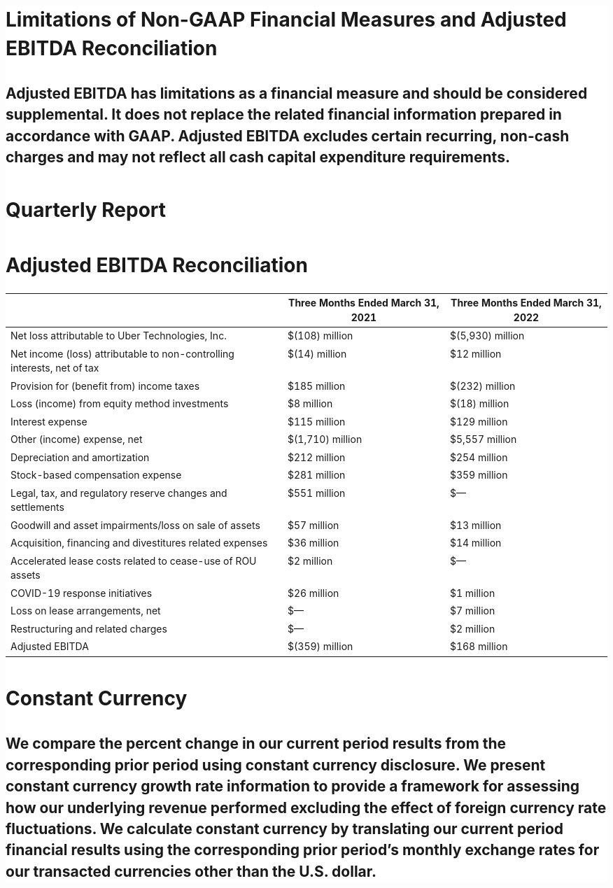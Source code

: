 # Limitations of Non-GAAP Financial Measures and Adjusted EBITDA Reconciliation

Adjusted EBITDA has limitations as a financial measure and should be considered supplemental. It does not replace the related financial information prepared in accordance with GAAP. Adjusted EBITDA excludes certain recurring, non-cash charges and may not reflect all cash capital expenditure requirements.
---
#

# Quarterly Report

# Adjusted EBITDA Reconciliation

| |Three Months Ended March 31, 2021|Three Months Ended March 31, 2022|
|---|---|---|
|Net loss attributable to Uber Technologies, Inc.|$(108) million|$(5,930) million|
|Net income (loss) attributable to non-controlling interests, net of tax|$(14) million|$12 million|
|Provision for (benefit from) income taxes|$185 million|$(232) million|
|Loss (income) from equity method investments|$8 million|$(18) million|
|Interest expense|$115 million|$129 million|
|Other (income) expense, net|$(1,710) million|$5,557 million|
|Depreciation and amortization|$212 million|$254 million|
|Stock-based compensation expense|$281 million|$359 million|
|Legal, tax, and regulatory reserve changes and settlements|$551 million|$—|
|Goodwill and asset impairments/loss on sale of assets|$57 million|$13 million|
|Acquisition, financing and divestitures related expenses|$36 million|$14 million|
|Accelerated lease costs related to cease-use of ROU assets|$2 million|$—|
|COVID-19 response initiatives|$26 million|$1 million|
|Loss on lease arrangements, net|$—|$7 million|
|Restructuring and related charges|$—|$2 million|
|Adjusted EBITDA|$(359) million|$168 million|

# Constant Currency

We compare the percent change in our current period results from the corresponding prior period using constant currency disclosure. We present constant currency growth rate information to provide a framework for assessing how our underlying revenue performed excluding the effect of foreign currency rate fluctuations. We calculate constant currency by translating our current period financial results using the corresponding prior period’s monthly exchange rates for our transacted currencies other than the U.S. dollar.
---
#

